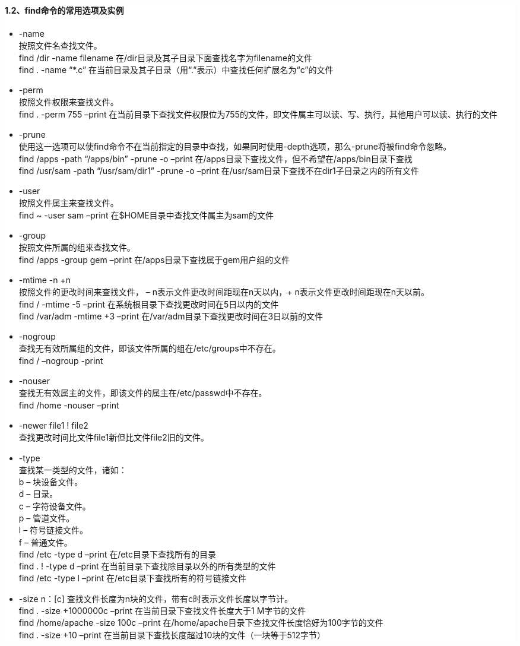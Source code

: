 #### 1.2、find命令的常用选项及实例

- -name  
按照文件名查找文件。  
find /dir -name filename  在/dir目录及其子目录下面查找名字为filename的文件  
find . -name “\*.c” 在当前目录及其子目录（用“.”表示）中查找任何扩展名为“c”的文件

- -perm  
按照文件权限来查找文件。  
find . -perm 755 –print 在当前目录下查找文件权限位为755的文件，即文件属主可以读、写、执行，其他用户可以读、执行的文件

- -prune  
使用这一选项可以使find命令不在当前指定的目录中查找，如果同时使用-depth选项，那么-prune将被find命令忽略。  
find /apps -path “/apps/bin” -prune -o –print 在/apps目录下查找文件，但不希望在/apps/bin目录下查找  
find /usr/sam -path “/usr/sam/dir1” -prune -o –print 在/usr/sam目录下查找不在dir1子目录之内的所有文件

- -user  
按照文件属主来查找文件。  
find ~ -user sam –print 在$HOME目录中查找文件属主为sam的文件

- -group  
按照文件所属的组来查找文件。  
find /apps -group gem –print 在/apps目录下查找属于gem用户组的文件

- -mtime -n +n  
按照文件的更改时间来查找文件， – n表示文件更改时间距现在n天以内，+ n表示文件更改时间距现在n天以前。  
find / -mtime -5 –print 在系统根目录下查找更改时间在5日以内的文件  
find /var/adm -mtime +3 –print 在/var/adm目录下查找更改时间在3日以前的文件

- -nogroup  
查找无有效所属组的文件，即该文件所属的组在/etc/groups中不存在。  
find / –nogroup -print

- -nouser  
查找无有效属主的文件，即该文件的属主在/etc/passwd中不存在。  
find /home -nouser –print

- -newer file1 ! file2  
查找更改时间比文件file1新但比文件file2旧的文件。

- -type  
查找某一类型的文件，诸如：  
b – 块设备文件。  
d – 目录。  
c – 字符设备文件。  
p – 管道文件。  
l – 符号链接文件。  
f – 普通文件。  
find /etc -type d –print 在/etc目录下查找所有的目录  
find . ! -type d –print 在当前目录下查找除目录以外的所有类型的文件  
find /etc -type l –print 在/etc目录下查找所有的符号链接文件

- -size n：[c] 查找文件长度为n块的文件，带有c时表示文件长度以字节计。  
find . -size +1000000c –print 在当前目录下查找文件长度大于1 M字节的文件  
find /home/apache -size 100c –print 在/home/apache目录下查找文件长度恰好为100字节的文件  
find . -size +10 –print 在当前目录下查找长度超过10块的文件（一块等于512字节）
